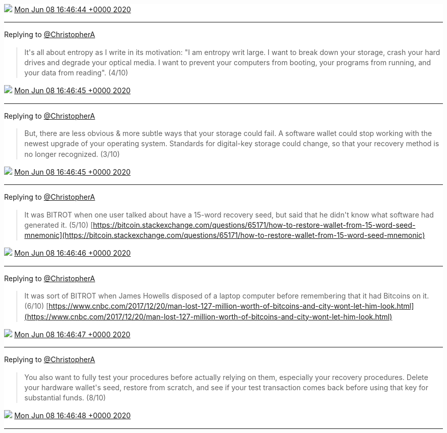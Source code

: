 <img src="../../media/tweet.ico" width="12" /> [Mon Jun 08 16:46:44 +0000 2020](https://twitter.com/ChristopherA/status/1270034537397940225)

----

Replying to [@ChristopherA](https://twitter.com/ChristopherA/status/1270034540250009600)

> It's all about entropy as I write in its motivation: "I am entropy writ large. I want to break down your storage, crash your hard drives and degrade your optical media. I want to prevent your computers from booting, your programs from running, and your data from reading". (4/10)

<img src="../../media/tweet.ico" width="12" /> [Mon Jun 08 16:46:45 +0000 2020](https://twitter.com/ChristopherA/status/1270034543320330240)

----

Replying to [@ChristopherA](https://twitter.com/ChristopherA/status/1270034537397940225)

> But, there are less obvious &amp; more subtle ways that your storage could fail. A software wallet could stop working with the newest upgrade of your operating system. Standards for digital-key storage could change, so that your recovery method is no longer recognized. (3/10)

<img src="../../media/tweet.ico" width="12" /> [Mon Jun 08 16:46:45 +0000 2020](https://twitter.com/ChristopherA/status/1270034540250009600)

----

Replying to [@ChristopherA](https://twitter.com/ChristopherA/status/1270034543320330240)

> It was BITROT when one user talked about have a 15-word recovery seed, but said that he didn't know what software had generated it. (5/10) [https://bitcoin.stackexchange.com/questions/65171/how-to-restore-wallet-from-15-word-seed-mnemonic](https://bitcoin.stackexchange.com/questions/65171/how-to-restore-wallet-from-15-word-seed-mnemonic)

<img src="../../media/tweet.ico" width="12" /> [Mon Jun 08 16:46:46 +0000 2020](https://twitter.com/ChristopherA/status/1270034545618743296)

----

Replying to [@ChristopherA](https://twitter.com/ChristopherA/status/1270034545618743296)

> It was sort of BITROT when James Howells disposed of a laptop computer before remembering that it had Bitcoins on it. (6/10) [https://www.cnbc.com/2017/12/20/man-lost-127-million-worth-of-bitcoins-and-city-wont-let-him-look.html](https://www.cnbc.com/2017/12/20/man-lost-127-million-worth-of-bitcoins-and-city-wont-let-him-look.html)

<img src="../../media/tweet.ico" width="12" /> [Mon Jun 08 16:46:47 +0000 2020](https://twitter.com/ChristopherA/status/1270034548898754560)

----

Replying to [@ChristopherA](https://twitter.com/ChristopherA/status/1270034552610631681)

> You also want to fully test your procedures before actually relying on them, especially your recovery procedures. Delete your hardware wallet's seed, restore from scratch, and see if your test transaction comes back before using that key for substantial funds. (8/10)

<img src="../../media/tweet.ico" width="12" /> [Mon Jun 08 16:46:48 +0000 2020](https://twitter.com/ChristopherA/status/1270034555185975296)

----
